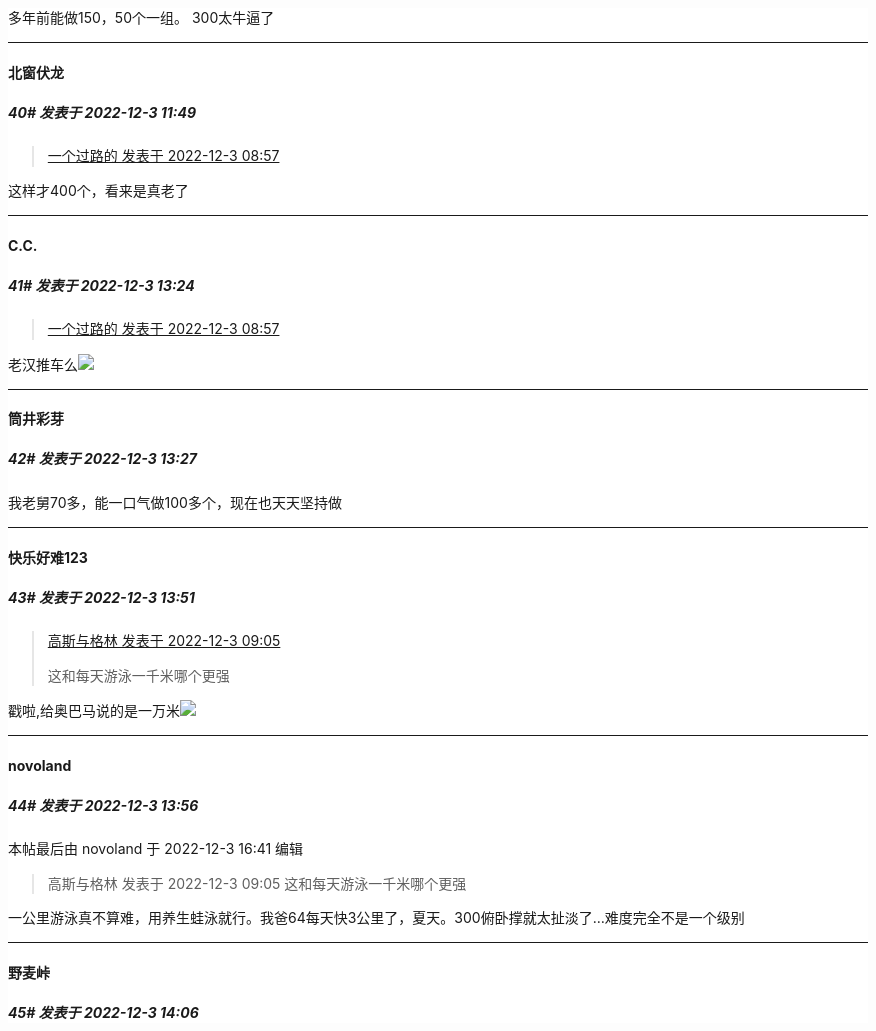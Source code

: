 多年前能做150，50个一组。 300太牛逼了

*****

####  北窗伏龙  
##### 40#       发表于 2022-12-3 11:49

<blockquote><a href="httphttps://bbs.saraba1st.com/2b/forum.php?mod=redirect&amp;goto=findpost&amp;pid=58736741&amp;ptid=2108003" target="_blank">一个过路的 发表于 2022-12-3 08:57</a></blockquote>
这样才400个，看来是真老了

*****

####  C.C.  
##### 41#       发表于 2022-12-3 13:24

<blockquote><a href="httphttps://bbs.saraba1st.com/2b/forum.php?mod=redirect&amp;goto=findpost&amp;pid=58736741&amp;ptid=2108003" target="_blank">一个过路的 发表于 2022-12-3 08:57</a></blockquote>
老汉推车么<img src="https://static.saraba1st.com/image/smiley/face2017/037.png" referrerpolicy="no-referrer">

*****

####  筒井彩芽  
##### 42#       发表于 2022-12-3 13:27

我老舅70多，能一口气做100多个，现在也天天坚持做

*****

####  快乐好难123  
##### 43#       发表于 2022-12-3 13:51

<blockquote><a href="httphttps://bbs.saraba1st.com/2b/forum.php?mod=redirect&amp;goto=findpost&amp;pid=58736814&amp;ptid=2108003" target="_blank">高斯与格林 发表于 2022-12-3 09:05</a>

这和每天游泳一千米哪个更强</blockquote>
戳啦,给奥巴马说的是一万米<img src="https://static.saraba1st.com/image/smiley/face2017/245.png" referrerpolicy="no-referrer">

*****

####  novoland  
##### 44#       发表于 2022-12-3 13:56

 本帖最后由 novoland 于 2022-12-3 16:41 编辑 
<blockquote>高斯与格林 发表于 2022-12-3 09:05
这和每天游泳一千米哪个更强</blockquote>
一公里游泳真不算难，用养生蛙泳就行。我爸64每天快3公里了，夏天。300俯卧撑就太扯淡了…难度完全不是一个级别

*****

####  野麦峠  
##### 45#       发表于 2022-12-3 14:06

